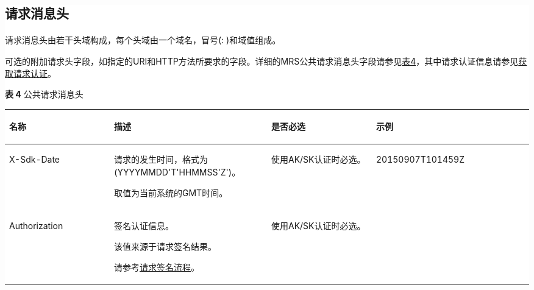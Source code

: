 ## 请求消息头<a name="section52916988135413"></a>

请求消息头由若干头域构成，每个头域由一个域名，冒号\(: \)和域值组成。

可选的附加请求头字段，如指定的URI和HTTP方法所要求的字段。详细的MRS公共请求消息头字段请参见[表4](#td181b06f1c0949cb913acd8d77f21ec3)，其中请求认证信息请参见[获取请求认证](获取请求认证.md)。

**表 4**  公共请求消息头

<a name="td181b06f1c0949cb913acd8d77f21ec3"></a>
<table><thead align="left"><tr id="r97d2c57e12614bd3afdc94a4204ed595"><th class="cellrowborder" valign="top" width="20%" id="mcps1.2.5.1.1"><p id="aa019e06442ea43f7a2dd236b9eeb153c"><a name="aa019e06442ea43f7a2dd236b9eeb153c"></a><a name="aa019e06442ea43f7a2dd236b9eeb153c"></a>名称</p>
</th>
<th class="cellrowborder" valign="top" width="30%" id="mcps1.2.5.1.2"><p id="a0b5237510efb47c185142788a435c90a"><a name="a0b5237510efb47c185142788a435c90a"></a><a name="a0b5237510efb47c185142788a435c90a"></a>描述</p>
</th>
<th class="cellrowborder" valign="top" width="20%" id="mcps1.2.5.1.3"><p id="a8df98fec2ab9432c90753890865721a1"><a name="a8df98fec2ab9432c90753890865721a1"></a><a name="a8df98fec2ab9432c90753890865721a1"></a>是否必选</p>
</th>
<th class="cellrowborder" valign="top" width="30%" id="mcps1.2.5.1.4"><p id="zh-cn_topic_0037324703_p865237161145"><a name="zh-cn_topic_0037324703_p865237161145"></a><a name="zh-cn_topic_0037324703_p865237161145"></a>示例</p>
</th>
</tr>
</thead>
<tbody><tr id="r775e22ddde31427cb0c75310d3b275f5"><td class="cellrowborder" valign="top" width="20%" headers="mcps1.2.5.1.1 "><p id="ad5553c8196a14fbcb91cb55152fee53d"><a name="ad5553c8196a14fbcb91cb55152fee53d"></a><a name="ad5553c8196a14fbcb91cb55152fee53d"></a>X-Sdk-Date</p>
</td>
<td class="cellrowborder" valign="top" width="30%" headers="mcps1.2.5.1.2 "><p id="a7cd5e01a2bc34080b44f606c2c248dc7"><a name="a7cd5e01a2bc34080b44f606c2c248dc7"></a><a name="a7cd5e01a2bc34080b44f606c2c248dc7"></a>请求的发生时间，格式为(YYYYMMDD'T'HHMMSS'Z')。</p>
<p id="a5ea5e42d645143bbbae5f9c4ab452d7d"><a name="a5ea5e42d645143bbbae5f9c4ab452d7d"></a><a name="a5ea5e42d645143bbbae5f9c4ab452d7d"></a>取值为当前系统的GMT时间。</p>
</td>
<td class="cellrowborder" valign="top" width="20%" headers="mcps1.2.5.1.3 "><p id="ab64471a82ff44053a057c927cbf9ddc9"><a name="ab64471a82ff44053a057c927cbf9ddc9"></a><a name="ab64471a82ff44053a057c927cbf9ddc9"></a>使用AK/SK认证时必选。</p>
</td>
<td class="cellrowborder" valign="top" width="30%" headers="mcps1.2.5.1.4 "><p id="a3e18fe766b9a4185830a0fe282eb2680"><a name="a3e18fe766b9a4185830a0fe282eb2680"></a><a name="a3e18fe766b9a4185830a0fe282eb2680"></a>20150907T101459Z</p>
</td>
</tr>
<tr id="r446afcc099224426825f2074cb6dad86"><td class="cellrowborder" valign="top" width="20%" headers="mcps1.2.5.1.1 "><p id="a5c231595ff8f439f9493fbf05f7c0b96"><a name="a5c231595ff8f439f9493fbf05f7c0b96"></a><a name="a5c231595ff8f439f9493fbf05f7c0b96"></a>Authorization</p>
</td>
<td class="cellrowborder" valign="top" width="30%" headers="mcps1.2.5.1.2 "><p id="a0cb62c6f303e49d8898af85a6c83785d"><a name="a0cb62c6f303e49d8898af85a6c83785d"></a><a name="a0cb62c6f303e49d8898af85a6c83785d"></a>签名认证信息。</p>
<p id="af4b9d51334e04157bacb25dbe881e65c"><a name="af4b9d51334e04157bacb25dbe881e65c"></a><a name="af4b9d51334e04157bacb25dbe881e65c"></a>该值来源于请求签名结果。</p>
<p id="ac33cb31eaf60498086ea2ba390a81e99"><a name="ac33cb31eaf60498086ea2ba390a81e99"></a><a name="ac33cb31eaf60498086ea2ba390a81e99"></a>请参考<a href="获取请求认证.md#li15980726144052">请求签名流程</a>。</p>
</td>
<td class="cellrowborder" valign="top" width="20%" headers="mcps1.2.5.1.3 "><p id="a335f6ca4e84b4b65b60d6a8c946d4c38"><a name="a335f6ca4e84b4b65b60d6a8c946d4c38"></a><a name="a335f6ca4e84b4b65b60d6a8c946d4c38"></a>使用AK/SK认证时必选。</p>
</td>